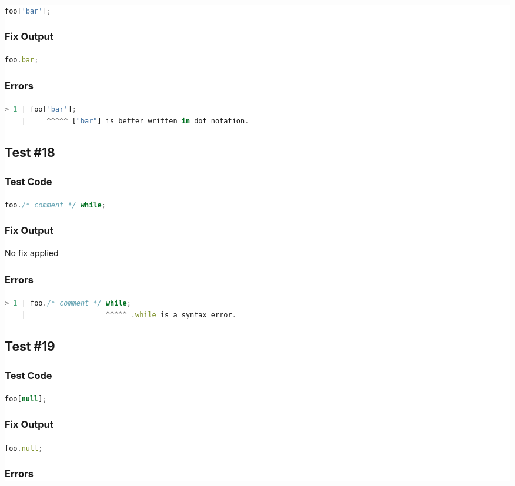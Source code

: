 
```ts
foo['bar'];
```

### Fix Output


```ts
foo.bar;
```

### Errors


```ts
> 1 | foo['bar'];
    |     ^^^^^ ["bar"] is better written in dot notation.
```

## Test #18

### Test Code


```ts
foo./* comment */ while;
```

### Fix Output

No fix applied

### Errors


```ts
> 1 | foo./* comment */ while;
    |                   ^^^^^ .while is a syntax error.
```

## Test #19

### Test Code


```ts
foo[null];
```

### Fix Output


```ts
foo.null;
```

### Errors


  [key: string]: number;
  [key: string]: number;
